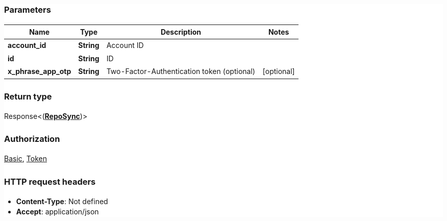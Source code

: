 ### Parameters


Name | Type | Description  | Notes
------------- | ------------- | ------------- | -------------
 **account_id** | **String**| Account ID | 
 **id** | **String**| ID | 
 **x_phrase_app_otp** | **String**| Two-Factor-Authentication token (optional) | [optional] 

### Return type

Response<([**RepoSync**](RepoSync.md))>

### Authorization

[Basic](../README.md#Basic), [Token](../README.md#Token)

### HTTP request headers

- **Content-Type**: Not defined
- **Accept**: application/json

